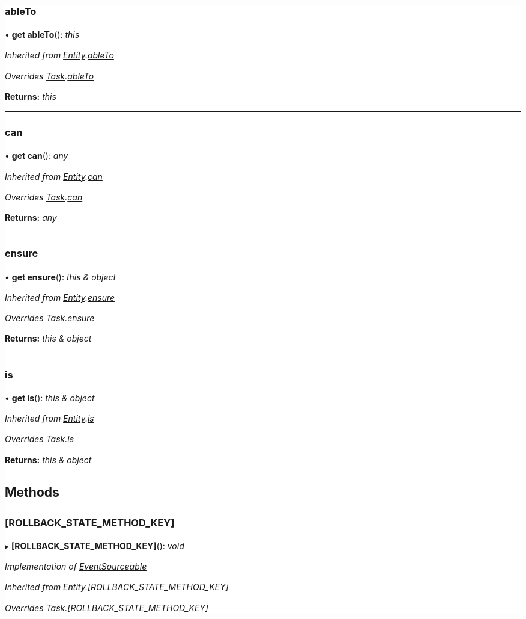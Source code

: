 ###  ableTo

• **get ableTo**(): *this*

*Inherited from [Entity](entity.md).[ableTo](entity.md#ableto)*

*Overrides [Task](task.md).[ableTo](task.md#ableto)*

**Returns:** *this*

___

###  can

• **get can**(): *any*

*Inherited from [Entity](entity.md).[can](entity.md#can)*

*Overrides [Task](task.md).[can](task.md#can)*

**Returns:** *any*

___

###  ensure

• **get ensure**(): *this & object*

*Inherited from [Entity](entity.md).[ensure](entity.md#ensure)*

*Overrides [Task](task.md).[ensure](task.md#ensure)*

**Returns:** *this & object*

___

###  is

• **get is**(): *this & object*

*Inherited from [Entity](entity.md).[is](entity.md#is)*

*Overrides [Task](task.md).[is](task.md#is)*

**Returns:** *this & object*

## Methods

###  [ROLLBACK_STATE_METHOD_KEY]

▸ **[ROLLBACK_STATE_METHOD_KEY]**(): *void*

*Implementation of [EventSourceable](../interfaces/types.eventsourceable.md)*

*Inherited from [Entity](entity.md).[[ROLLBACK_STATE_METHOD_KEY]](entity.md#[rollback_state_method_key])*

*Overrides [Task](task.md).[[ROLLBACK_STATE_METHOD_KEY]](task.md#[rollback_state_method_key])*
